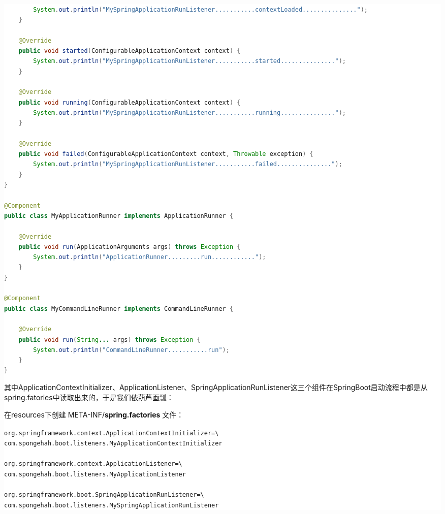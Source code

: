 ```java
        System.out.println("MySpringApplicationRunListener...........contextLoaded...............");
    }

    @Override
    public void started(ConfigurableApplicationContext context) {
        System.out.println("MySpringApplicationRunListener...........started...............");
    }

    @Override
    public void running(ConfigurableApplicationContext context) {
        System.out.println("MySpringApplicationRunListener...........running...............");
    }

    @Override
    public void failed(ConfigurableApplicationContext context, Throwable exception) {
        System.out.println("MySpringApplicationRunListener...........failed...............");
    }
}

@Component
public class MyApplicationRunner implements ApplicationRunner {

    @Override
    public void run(ApplicationArguments args) throws Exception {
        System.out.println("ApplicationRunner.........run............");
    }
}

@Component
public class MyCommandLineRunner implements CommandLineRunner {

    @Override
    public void run(String... args) throws Exception {
        System.out.println("CommandLineRunner...........run");
    }
}
```

其中ApplicationContextInitializer、ApplicationListener、SpringApplicationRunListener这三个组件在SpringBoot启动流程中都是从spring.fatories中读取出来的，于是我们依葫芦画瓢：

在resources下创建 META-INF/**spring.factories** 文件：

```properties
org.springframework.context.ApplicationContextInitializer=\
com.spongehah.boot.listeners.MyApplicationContextInitializer

org.springframework.context.ApplicationListener=\
com.spongehah.boot.listeners.MyApplicationListener

org.springframework.boot.SpringApplicationRunListener=\
com.spongehah.boot.listeners.MySpringApplicationRunListener
```
